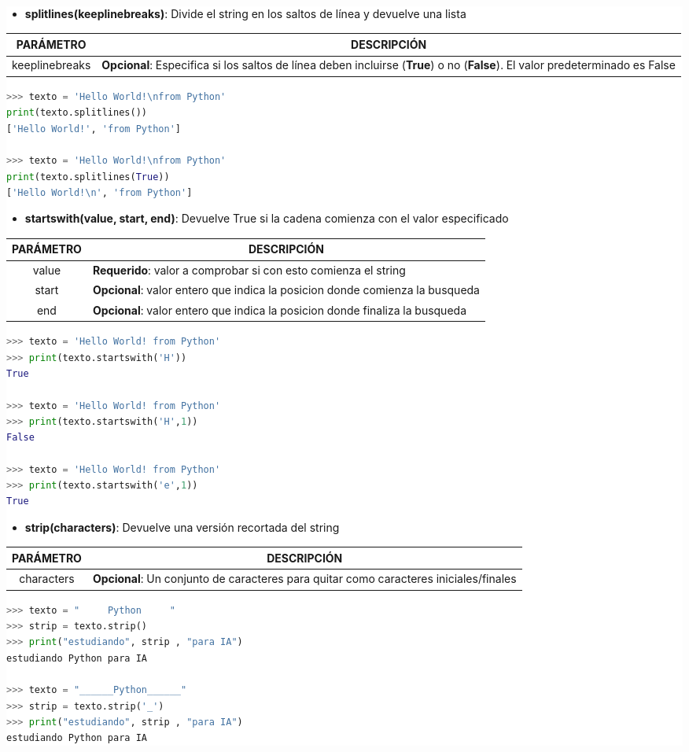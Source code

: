 * **splitlines(keeplinebreaks)**: Divide el string en los saltos de línea y devuelve una lista

| PARÁMETRO  | DESCRIPCIÓN  |
|:----------:|--------------|
| keeplinebreaks | **Opcional**: Especifica si los saltos de línea deben incluirse (**True**) o no (**False**). El valor predeterminado es False

```python
>>> texto = 'Hello World!\nfrom Python'
print(texto.splitlines())
['Hello World!', 'from Python']

>>> texto = 'Hello World!\nfrom Python'
print(texto.splitlines(True))
['Hello World!\n', 'from Python']
```

* **startswith(value, start, end)**: Devuelve True si la cadena comienza con el valor especificado

| PARÁMETRO  | DESCRIPCIÓN  |
|:----------:|--------------|
| value |  **Requerido**: valor a comprobar si con esto comienza el string|
| start |  **Opcional**: valor entero que indica la posicion donde comienza la busqueda|
| end | **Opcional**: valor entero que indica la posicion donde finaliza la busqueda|

```python
>>> texto = 'Hello World! from Python'
>>> print(texto.startswith('H'))
True

>>> texto = 'Hello World! from Python'
>>> print(texto.startswith('H',1))
False

>>> texto = 'Hello World! from Python'
>>> print(texto.startswith('e',1))
True
```

* **strip(characters)**: Devuelve una versión recortada del string

| PARÁMETRO  | DESCRIPCIÓN  |
|:----------:|--------------|
| characters | **Opcional**:  Un conjunto de caracteres para quitar como caracteres iniciales/finales|

```python
>>> texto = "     Python     "
>>> strip = texto.strip()
>>> print("estudiando", strip , "para IA")
estudiando Python para IA

>>> texto = "______Python______"
>>> strip = texto.strip('_')
>>> print("estudiando", strip , "para IA")
estudiando Python para IA
```
